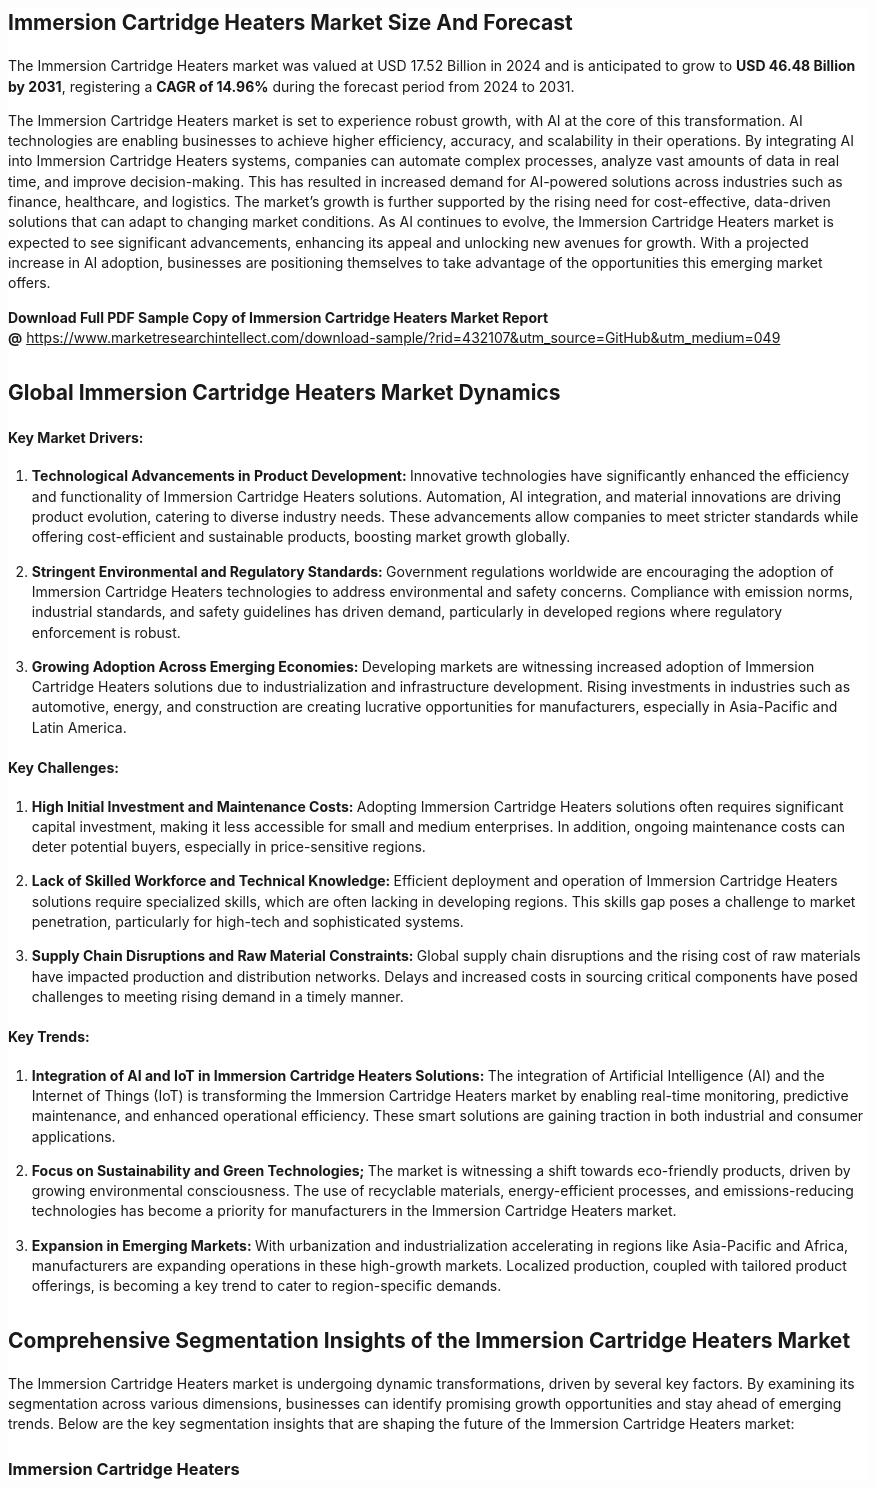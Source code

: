<h2>Immersion Cartridge Heaters Market Size And Forecast</h2><p>The Immersion Cartridge Heaters market was valued at USD 17.52 Billion in 2024 and is anticipated to grow to <strong>USD 46.48 Billion by 2031</strong>, registering a <strong>CAGR of 14.96%</strong> during the forecast period from 2024 to 2031.</p><p>The Immersion Cartridge Heaters market is set to experience robust growth, with AI at the core of this transformation. AI technologies are enabling businesses to achieve higher efficiency, accuracy, and scalability in their operations. By integrating AI into Immersion Cartridge Heaters systems, companies can automate complex processes, analyze vast amounts of data in real time, and improve decision-making. This has resulted in increased demand for AI-powered solutions across industries such as finance, healthcare, and logistics. The market’s growth is further supported by the rising need for cost-effective, data-driven solutions that can adapt to changing market conditions. As AI continues to evolve, the Immersion Cartridge Heaters market is expected to see significant advancements, enhancing its appeal and unlocking new avenues for growth. With a projected increase in AI adoption, businesses are positioning themselves to take advantage of the opportunities this emerging market offers.</p><p><strong>Download Full PDF Sample Copy of Immersion Cartridge Heaters Market Report @</strong>&nbsp;<a href="https://www.marketresearchintellect.com/download-sample/?rid=432107&amp;utm_source=GitHub&amp;utm_medium=049">https://www.marketresearchintellect.com/download-sample/?rid=432107&amp;utm_source=GitHub&amp;utm_medium=049</a></p><h2>Global Immersion Cartridge Heaters Market Dynamics</h2><h4><strong>Key Market Drivers:</strong></h4><ol><li><p><strong>Technological Advancements in Product Development:&nbsp;</strong>Innovative technologies have significantly enhanced the efficiency and functionality of Immersion Cartridge Heaters solutions. Automation, AI integration, and material innovations are driving product evolution, catering to diverse industry needs. These advancements allow companies to meet stricter standards while offering cost-efficient and sustainable products, boosting market growth globally.</p></li><li><p><strong>Stringent Environmental and Regulatory Standards:&nbsp;</strong>Government regulations worldwide are encouraging the adoption of Immersion Cartridge Heaters technologies to address environmental and safety concerns. Compliance with emission norms, industrial standards, and safety guidelines has driven demand, particularly in developed regions where regulatory enforcement is robust.</p></li><li><p><strong>Growing Adoption Across Emerging Economies:&nbsp;</strong>Developing markets are witnessing increased adoption of Immersion Cartridge Heaters solutions due to industrialization and infrastructure development. Rising investments in industries such as automotive, energy, and construction are creating lucrative opportunities for manufacturers, especially in Asia-Pacific and Latin America.</p></li></ol><h4><strong>Key Challenges:</strong></h4><ol><li><p><strong>High Initial Investment and Maintenance Costs:&nbsp;</strong>Adopting Immersion Cartridge Heaters solutions often requires significant capital investment, making it less accessible for small and medium enterprises. In addition, ongoing maintenance costs can deter potential buyers, especially in price-sensitive regions.</p></li><li><p><strong>Lack of Skilled Workforce and Technical Knowledge:&nbsp;</strong>Efficient deployment and operation of Immersion Cartridge Heaters solutions require specialized skills, which are often lacking in developing regions. This skills gap poses a challenge to market penetration, particularly for high-tech and sophisticated systems.</p></li><li><p><strong>Supply Chain Disruptions and Raw Material Constraints:&nbsp;</strong>Global supply chain disruptions and the rising cost of raw materials have impacted production and distribution networks. Delays and increased costs in sourcing critical components have posed challenges to meeting rising demand in a timely manner.</p></li></ol><h4><strong>Key Trends:</strong></h4><ol><li><p><strong>Integration of AI and IoT in Immersion Cartridge Heaters Solutions:&nbsp;</strong>The integration of Artificial Intelligence (AI) and the Internet of Things (IoT) is transforming the Immersion Cartridge Heaters market by enabling real-time monitoring, predictive maintenance, and enhanced operational efficiency. These smart solutions are gaining traction in both industrial and consumer applications.</p></li><li><p><strong>Focus on Sustainability and Green Technologies;&nbsp;</strong>The market is witnessing a shift towards eco-friendly products, driven by growing environmental consciousness. The use of recyclable materials, energy-efficient processes, and emissions-reducing technologies has become a priority for manufacturers in the Immersion Cartridge Heaters market.</p></li><li><p><strong>Expansion in Emerging Markets:&nbsp;</strong>With urbanization and industrialization accelerating in regions like Asia-Pacific and Africa, manufacturers are expanding operations in these high-growth markets. Localized production, coupled with tailored product offerings, is becoming a key trend to cater to region-specific demands.</p></li></ol><div class="article-main__content" data-test-id="publishing-text-block"><h2>Comprehensive Segmentation Insights of the Immersion Cartridge Heaters Market</h2><p>The Immersion Cartridge Heaters market is undergoing dynamic transformations, driven by several key factors. By examining its segmentation across various dimensions, businesses can identify promising growth opportunities and stay ahead of emerging trends. Below are the key segmentation insights that are shaping the future of the Immersion Cartridge Heaters market:</p><h3><strong>Immersion Cartridge Heaters